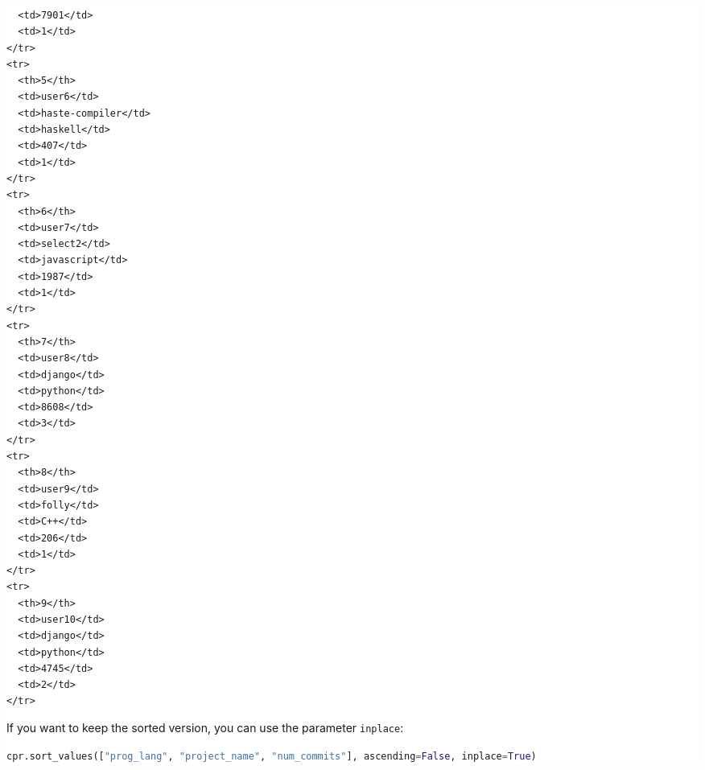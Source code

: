       <td>7901</td>
      <td>1</td>
    </tr>
    <tr>
      <th>5</th>
      <td>user6</td>
      <td>haste-compiler</td>
      <td>haskell</td>
      <td>407</td>
      <td>1</td>
    </tr>
    <tr>
      <th>6</th>
      <td>user7</td>
      <td>select2</td>
      <td>javascript</td>
      <td>1987</td>
      <td>1</td>
    </tr>
    <tr>
      <th>7</th>
      <td>user8</td>
      <td>django</td>
      <td>python</td>
      <td>8608</td>
      <td>3</td>
    </tr>
    <tr>
      <th>8</th>
      <td>user9</td>
      <td>folly</td>
      <td>C++</td>
      <td>206</td>
      <td>1</td>
    </tr>
    <tr>
      <th>9</th>
      <td>user10</td>
      <td>django</td>
      <td>python</td>
      <td>4745</td>
      <td>2</td>
    </tr>
  </tbody>
</table>
</div>



If you want to keep the sorted version, you can use the parameter `inplace`:


```python
cpr.sort_values(["prog_lang", "project_name", "num_commits"], ascending=False, inplace=True)
```
